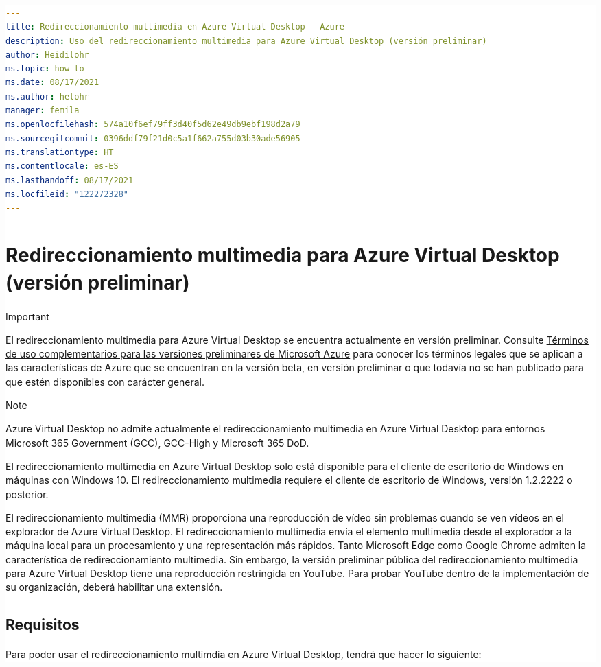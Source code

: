```yaml
---
title: Redireccionamiento multimedia en Azure Virtual Desktop - Azure
description: Uso del redireccionamiento multimedia para Azure Virtual Desktop (versión preliminar)
author: Heidilohr
ms.topic: how-to
ms.date: 08/17/2021
ms.author: helohr
manager: femila
ms.openlocfilehash: 574a10f6ef79ff3d40f5d62e49db9ebf198d2a79
ms.sourcegitcommit: 0396ddf79f21d0c5a1f662a755d03b30ade56905
ms.translationtype: HT
ms.contentlocale: es-ES
ms.lasthandoff: 08/17/2021
ms.locfileid: "122272328"
---
```

# <a name="multimedia-redirection-for-azure-virtual-desktop-preview"></a>Redireccionamiento multimedia para Azure Virtual Desktop (versión preliminar)

> [!IMPORTANT]
> El redireccionamiento multimedia para Azure Virtual Desktop se encuentra actualmente en versión preliminar.
> Consulte [Términos de uso complementarios para las versiones preliminares de Microsoft Azure](https://azure.microsoft.com/support/legal/preview-supplemental-terms/) para conocer los términos legales que se aplican a las características de Azure que se encuentran en la versión beta, en versión preliminar o que todavía no se han publicado para que estén disponibles con carácter general.

>[!NOTE]
>Azure Virtual Desktop no admite actualmente el redireccionamiento multimedia en Azure Virtual Desktop para entornos Microsoft 365 Government (GCC), GCC-High y Microsoft 365 DoD.
>
>El redireccionamiento multimedia en Azure Virtual Desktop solo está disponible para el cliente de escritorio de Windows en máquinas con Windows 10. El redireccionamiento multimedia requiere el cliente de escritorio de Windows, versión 1.2.2222 o posterior.

El redireccionamiento multimedia (MMR) proporciona una reproducción de vídeo sin problemas cuando se ven vídeos en el explorador de Azure Virtual Desktop. El redireccionamiento multimedia envía el elemento multimedia desde el explorador a la máquina local para un procesamiento y una representación más rápidos. Tanto Microsoft Edge como Google Chrome admiten la característica de redireccionamiento multimedia. Sin embargo, la versión preliminar pública del redireccionamiento multimedia para Azure Virtual Desktop tiene una reproducción restringida en YouTube. Para probar YouTube dentro de la implementación de su organización, deberá [habilitar una extensión](#managing-group-policies-for-the-multimedia-redirection-browser-extension).

## <a name="requirements"></a>Requisitos

Para poder usar el redireccionamiento multimdia en Azure Virtual Desktop, tendrá que hacer lo siguiente:
